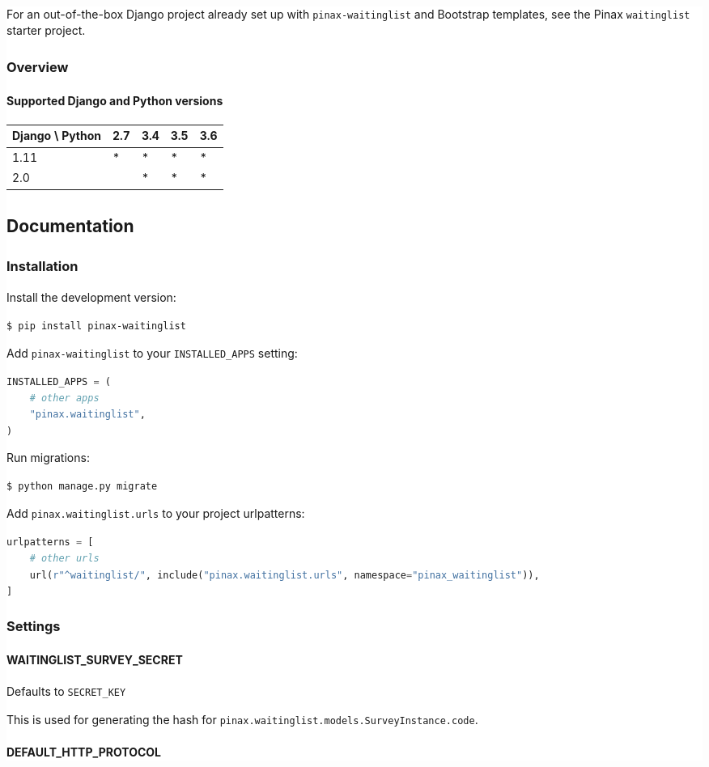For an out-of-the-box Django project already set up with ``pinax-waitinglist``
and Bootstrap templates, see the Pinax ``waitinglist`` starter project.

### Overview

#### Supported Django and Python versions

Django \ Python | 2.7 | 3.4 | 3.5 | 3.6
--------------- | --- | --- | --- | ---
1.11 |  *  |  *  |  *  |  *  
2.0  |     |  *  |  *  |  *


## Documentation

### Installation

Install the development version:

```commandline
$ pip install pinax-waitinglist
```

Add `pinax-waitinglist` to your `INSTALLED_APPS` setting:

```python
INSTALLED_APPS = (
    # other apps
    "pinax.waitinglist",
)
```

Run migrations:

```commandline
$ python manage.py migrate
```

Add `pinax.waitinglist.urls` to your project urlpatterns:

```python
urlpatterns = [
    # other urls
    url(r"^waitinglist/", include("pinax.waitinglist.urls", namespace="pinax_waitinglist")),
]
```

### Settings

#### WAITINGLIST_SURVEY_SECRET

Defaults to `SECRET_KEY`

This is used for generating the hash for `pinax.waitinglist.models.SurveyInstance.code`.

#### DEFAULT_HTTP_PROTOCOL
